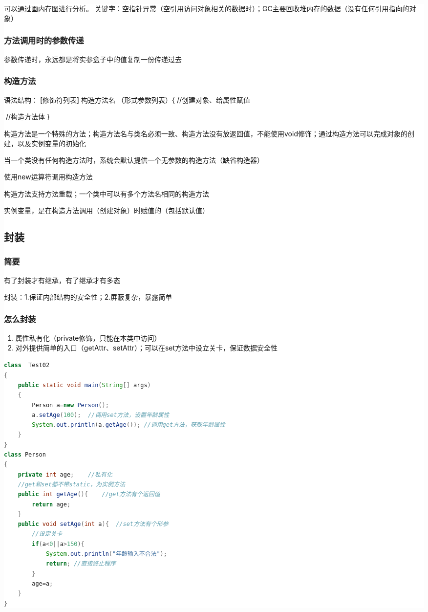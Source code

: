 可以通过画内存图进行分析。
关键字：空指针异常（空引用访问对象相关的数据时）；GC主要回收堆内存的数据（没有任何引用指向的对象）

### 方法调用时的参数传递

参数传递时，永远都是将实参盒子中的值复制一份传递过去

### 构造方法

语法结构：
[修饰符列表]		构造方法名	（形式参数列表）{ //创建对象、给属性赋值

​		//构造方法体
}

构造方法是一个特殊的方法；构造方法名与类名必须一致、构造方法没有放返回值，不能使用void修饰；通过构造方法可以完成对象的创建，以及实例变量的初始化

当一个类没有任何构造方法时，系统会默认提供一个无参数的构造方法（缺省构造器）

使用new运算符调用构造方法

构造方法支持方法重载；一个类中可以有多个方法名相同的构造方法

实例变量，是在构造方法调用（创建对象）时赋值的（包括默认值）

## 封装

### 简要

有了封装才有继承，有了继承才有多态

封装：1.保证内部结构的安全性；2.屏蔽复杂，暴露简单

### 怎么封装

1. 属性私有化（private修饰，只能在本类中访问）
2. 对外提供简单的入口（getAttr、setAttr）；可以在set方法中设立关卡，保证数据安全性

```java
class  Test02
{
	public static void main(String[] args)
	{
		Person a=new Person();
		a.setAge(100);	//调用set方法，设置年龄属性
		System.out.println(a.getAge());	//调用get方法，获取年龄属性
	}
}
class Person
{
	private int age;	//私有化
	//get和set都不带static，为实例方法
	public int getAge(){	//get方法有个返回值
		return age;
	}
	public void setAge(int a){	//set方法有个形参
		//设定关卡
		if(a<0||a>150){
			System.out.println("年龄输入不合法");
			return;	//直接终止程序
		}
		age=a;
	}
}
```
